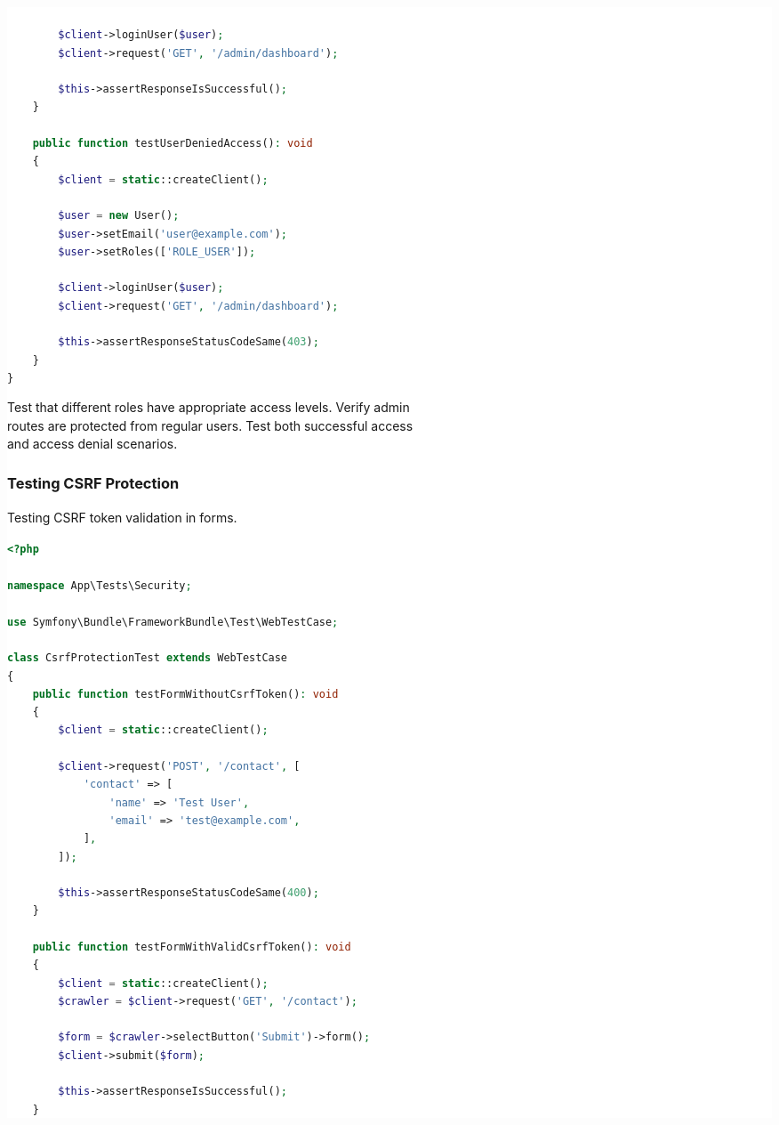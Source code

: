 ```php
        
        $client->loginUser($user);
        $client->request('GET', '/admin/dashboard');
        
        $this->assertResponseIsSuccessful();
    }

    public function testUserDeniedAccess(): void
    {
        $client = static::createClient();
        
        $user = new User();
        $user->setEmail('user@example.com');
        $user->setRoles(['ROLE_USER']);
        
        $client->loginUser($user);
        $client->request('GET', '/admin/dashboard');
        
        $this->assertResponseStatusCodeSame(403);
    }
}
```

Test that different roles have appropriate access levels. Verify admin  
routes are protected from regular users. Test both successful access  
and access denial scenarios.  

### Testing CSRF Protection

Testing CSRF token validation in forms.  

```php
<?php

namespace App\Tests\Security;

use Symfony\Bundle\FrameworkBundle\Test\WebTestCase;

class CsrfProtectionTest extends WebTestCase
{
    public function testFormWithoutCsrfToken(): void
    {
        $client = static::createClient();
        
        $client->request('POST', '/contact', [
            'contact' => [
                'name' => 'Test User',
                'email' => 'test@example.com',
            ],
        ]);
        
        $this->assertResponseStatusCodeSame(400);
    }

    public function testFormWithValidCsrfToken(): void
    {
        $client = static::createClient();
        $crawler = $client->request('GET', '/contact');
        
        $form = $crawler->selectButton('Submit')->form();
        $client->submit($form);
        
        $this->assertResponseIsSuccessful();
    }
```